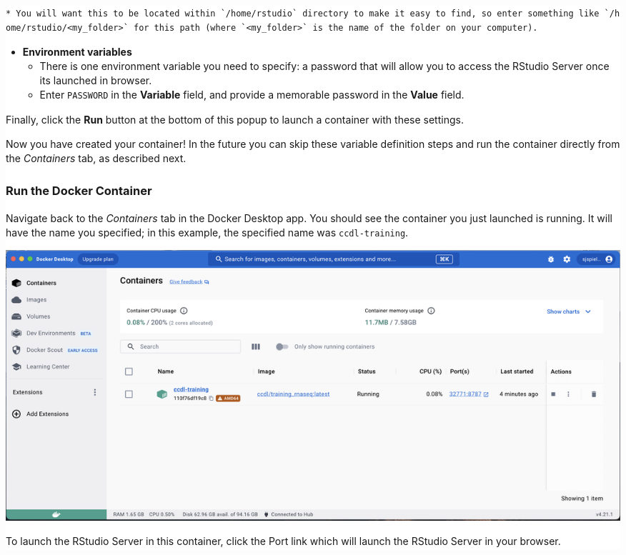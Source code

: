     * You will want this to be located within `/home/rstudio` directory to make it easy to find, so enter something like `/home/rstudio/<my_folder>` for this path (where `<my_folder>` is the name of the folder on your computer).
* **Environment variables**
  * There is one environment variable you need to specify: a password that will allow you to access the RStudio Server once its launched in browser.
  * Enter `PASSWORD` in the **Variable** field, and provide a memorable password in the **Value** field.


Finally, click the **Run** button at the bottom of this popup to launch a container with these settings.

Now you have created your container!
In the future you can skip these variable definition steps and run the container directly from the _Containers_ tab, as described next.


### Run the Docker Container

Navigate back to the _Containers_ tab in the Docker Desktop app.
You should see the container you just launched is running.
It will have the name you specified; in this example, the specified name was `ccdl-training`.

![Run icon](screenshots/container-running.png)


To launch the RStudio Server in this container, click the Port link which will launch the RStudio Server in your browser.

